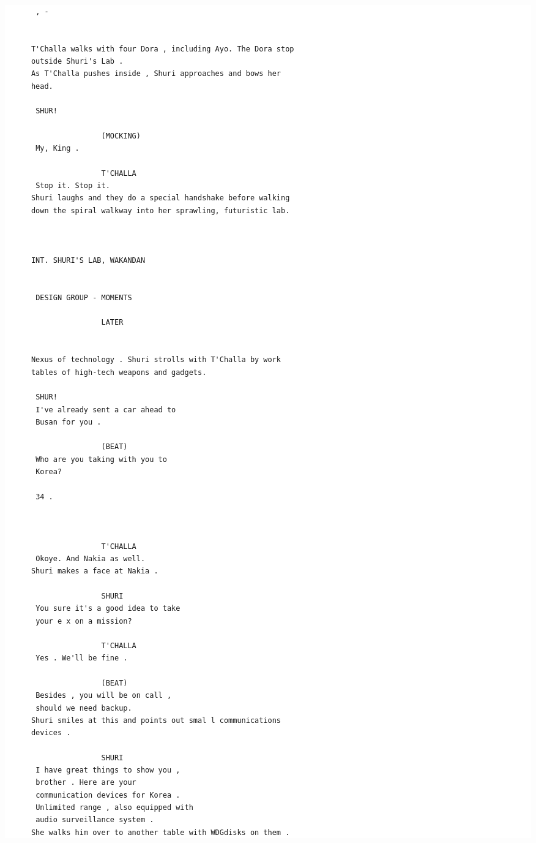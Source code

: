            , -

                         
          T'Challa walks with four Dora , including Ayo. The Dora stop
          outside Shuri's Lab .
          As T'Challa pushes inside , Shuri approaches and bows her
          head.

           SHUR!

                          (MOCKING)
           My, King .

                          T'CHALLA
           Stop it. Stop it.
          Shuri laughs and they do a special handshake before walking
          down the spiral walkway into her sprawling, futuristic lab.

                         

          INT. SHURI'S LAB, WAKANDAN


           DESIGN GROUP - MOMENTS

                          LATER

                         
          Nexus of technology . Shuri strolls with T'Challa by work
          tables of high-tech weapons and gadgets.

           SHUR!
           I've already sent a car ahead to
           Busan for you .

                          (BEAT)
           Who are you taking with you to
           Korea?

           34 .

                         

                          T'CHALLA
           Okoye. And Nakia as well.
          Shuri makes a face at Nakia .

                          SHURI
           You sure it's a good idea to take
           your e x on a mission?

                          T'CHALLA
           Yes . We'll be fine .

                          (BEAT)
           Besides , you will be on call ,
           should we need backup.
          Shuri smiles at this and points out smal l communications
          devices .

                          SHURI
           I have great things to show you ,
           brother . Here are your
           communication devices for Korea .
           Unlimited range , also equipped with
           audio surveillance system .
          She walks him over to another table with WDGdisks on them .
